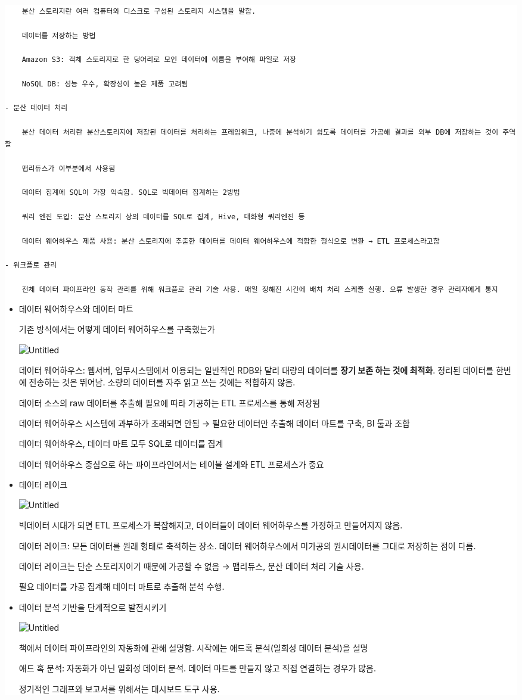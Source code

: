         분산 스토리지란 여러 컴퓨터와 디스크로 구성된 스토리지 시스템을 말함. 
        
        데이터를 저장하는 방법
        
        Amazon S3: 객체 스토리지로 한 덩어리로 모인 데이터에 이름을 부여해 파일로 저장
        
        NoSQL DB: 성능 우수, 확장성이 높은 제품 고려됨
        
    - 분산 데이터 처리
        
        분산 데이터 처리란 분산스토리지에 저장된 데이터를 처리하는 프레임워크, 나중에 분석하기 쉽도록 데이터를 가공해 결과를 외부 DB에 저장하는 것이 주역할
        
        맵리듀스가 이부분에서 사용됨
        
        데이터 집계에 SQL이 가장 익숙함. SQL로 빅데이터 집계하는 2방법
        
        쿼리 엔진 도입: 분산 스토리지 상의 데이터를 SQL로 집계, Hive, 대화형 쿼리엔진 등
        
        데이터 웨어하우스 제품 사용: 분산 스토리지에 추출한 데이터를 데이터 웨어하우스에 적합한 형식으로 변환 → ETL 프로세스라고함
        
    - 워크플로 관리
        
        전체 데이터 파이프라인 동작 관리를 위해 워크플로 관리 기술 사용. 매일 정해진 시간에 배치 처리 스케줄 실행. 오류 발생한 경우 관리자에게 통지
        
- 데이터 웨어하우스와 데이터 마트
    
    기존 방식에서는 어떻게 데이터 웨어하우스를 구축했는가
    
    ![Untitled](%E1%84%87%E1%85%B5%E1%86%A8%E1%84%83%E1%85%A6%E1%84%8B%E1%85%B5%E1%84%90%E1%85%A5%E1%84%85%E1%85%B3%E1%86%AF%20%E1%84%8C%E1%85%B5%E1%84%90%E1%85%A2%E1%86%BC%E1%84%92%E1%85%A1%E1%84%82%E1%85%B3%E1%86%AB%20%E1%84%80%E1%85%B5%E1%84%89%E1%85%AE%E1%86%AF%201-3%201b7564ad16614c34a038c652a32c4bb1/Untitled%207.png)
    
    데이터 웨어하우스: 웹서버, 업무시스템에서 이용되는 일반적인 RDB와 달리 대량의 데이터를 **장기 보존 하는 것에 최적화**. 정리된 데이터를 한번에 전송하는 것은 뛰어남. 소량의 데이터를 자주 읽고 쓰는 것에는 적합하지 않음.
    
    데이터 소스의 raw 데이터를 추출해 필요에 따라 가공하는 ETL 프로세스를 통해 저장됨
    
    데이터 웨어하우스 시스템에 과부하가 초래되면 안됨 → 필요한 데이터만 추출해 데이터 마트를 구축, BI 툴과 조합
    
    데이터 웨어하우스, 데이터 마트 모두 SQL로 데이터를 집계
    
    데이터 웨어하우스 중심으로 하는 파이프라인에서는 테이블 설계와 ETL 프로세스가 중요
    
- 데이터 레이크
    
    ![Untitled](%E1%84%87%E1%85%B5%E1%86%A8%E1%84%83%E1%85%A6%E1%84%8B%E1%85%B5%E1%84%90%E1%85%A5%E1%84%85%E1%85%B3%E1%86%AF%20%E1%84%8C%E1%85%B5%E1%84%90%E1%85%A2%E1%86%BC%E1%84%92%E1%85%A1%E1%84%82%E1%85%B3%E1%86%AB%20%E1%84%80%E1%85%B5%E1%84%89%E1%85%AE%E1%86%AF%201-3%201b7564ad16614c34a038c652a32c4bb1/Untitled%208.png)
    
    빅데이터 시대가 되면 ETL 프로세스가 복잡해지고, 데이터들이 데이터 웨어하우스를 가정하고 만들어지지 않음.
    
    데이터 레이크: 모든 데이터를 원래 형태로 축적하는 장소. 데이터 웨어하우스에서 미가공의 원시데이터를 그대로 저장하는 점이 다름.
    
    데이터 레이크는 단순 스토리지이기 때문에 가공할 수 없음 → 맵리듀스, 분산 데이터 처리 기술 사용.
    
    필요 데이터를 가공 집계해 데이터 마트로 추출해 분석 수행.
    
- 데이터 분석 기반을 단계적으로 발전시키기
    
    ![Untitled](%E1%84%87%E1%85%B5%E1%86%A8%E1%84%83%E1%85%A6%E1%84%8B%E1%85%B5%E1%84%90%E1%85%A5%E1%84%85%E1%85%B3%E1%86%AF%20%E1%84%8C%E1%85%B5%E1%84%90%E1%85%A2%E1%86%BC%E1%84%92%E1%85%A1%E1%84%82%E1%85%B3%E1%86%AB%20%E1%84%80%E1%85%B5%E1%84%89%E1%85%AE%E1%86%AF%201-3%201b7564ad16614c34a038c652a32c4bb1/Untitled%209.png)
    
    책에서 데이터 파이프라인의 자동화에 관해 설명함. 시작에는 애드혹 분석(일회성 데이터 분석)을 설명
    
    애드 혹 분석: 자동화가 아닌 일회성 데이터 분석. 데이터 마트를 만들지 않고 직접 연결하는 경우가 많음.
    
    정기적인 그래프와 보고서를 위해서는 대시보드 도구 사용.
    